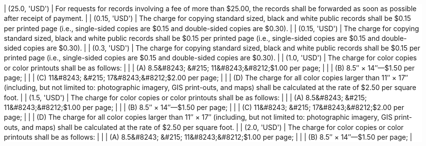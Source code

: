 | (25.0, 'USD') | For requests for records involving a fee of more than $25.00, the records shall be forwarded as soon as possible after receipt of payment.                                                                                                                                                                                |
| (0.15, 'USD') | The charge for copying standard sized, black and white public records shall be $0.15 per printed page (i.e., single-sided copies are $0.15 and double-sided copies are $0.30).                                                                                                                                            |
| (0.15, 'USD') | The charge for copying standard sized, black and white public records shall be $0.15 per printed page (i.e., single-sided copies are $0.15 and double-sided copies are $0.30).                                                                                                                                            |
| (0.3, 'USD')  | The charge for copying standard sized, black and white public records shall be $0.15 per printed page (i.e., single-sided copies are $0.15 and double-sided copies are $0.30).                                                                                                                                            |
| (1.0, 'USD')  | The charge for color copies or color printouts shall be as follows:                                                                                                                                                                                                                                                       |
|               |               (A) 8.5&#8243; &#215; 11&#8243;&#8212;$1.00 per page;                                                                                                                                                                                                                                                       |
|               |               (B) 8.5&#8243; &#215; 14&#8243;&#8212;$1.50 per page;                                                                                                                                                                                                                                                       |
|               |               (C) 11&#8243; &#215; 17&#8243;&#8212;$2.00 per page;                                                                                                                                                                                                                                                        |
|               |               (D) The charge for all color copies larger than 11&#8243; &#215; 17&#8243; (including, but not limited to: photographic imagery, GIS print-outs, and maps) shall be calculated at the rate of $2.50 per square foot.                                                                                        |
| (1.5, 'USD')  | The charge for color copies or color printouts shall be as follows:                                                                                                                                                                                                                                                       |
|               |               (A) 8.5&#8243; &#215; 11&#8243;&#8212;$1.00 per page;                                                                                                                                                                                                                                                       |
|               |               (B) 8.5&#8243; &#215; 14&#8243;&#8212;$1.50 per page;                                                                                                                                                                                                                                                       |
|               |               (C) 11&#8243; &#215; 17&#8243;&#8212;$2.00 per page;                                                                                                                                                                                                                                                        |
|               |               (D) The charge for all color copies larger than 11&#8243; &#215; 17&#8243; (including, but not limited to: photographic imagery, GIS print-outs, and maps) shall be calculated at the rate of $2.50 per square foot.                                                                                        |
| (2.0, 'USD')  | The charge for color copies or color printouts shall be as follows:                                                                                                                                                                                                                                                       |
|               |               (A) 8.5&#8243; &#215; 11&#8243;&#8212;$1.00 per page;                                                                                                                                                                                                                                                       |
|               |               (B) 8.5&#8243; &#215; 14&#8243;&#8212;$1.50 per page;                                                                                                                                                                                                                                                       |